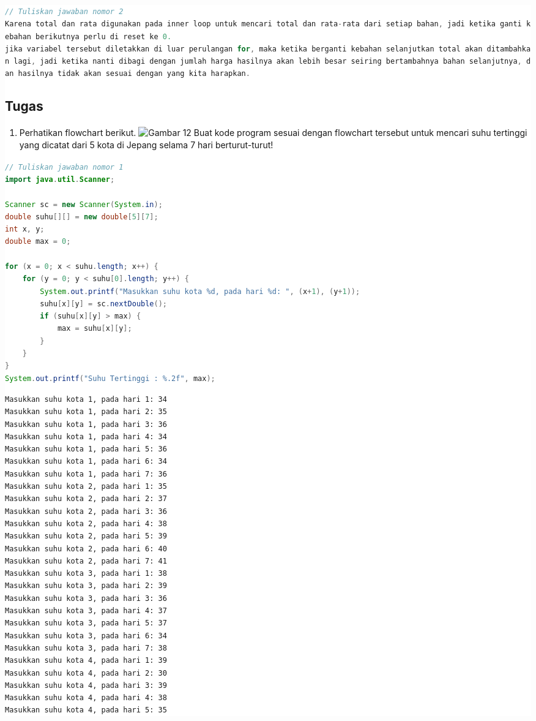 
```Java
// Tuliskan jawaban nomor 2
Karena total dan rata digunakan pada inner loop untuk mencari total dan rata-rata dari setiap bahan, jadi ketika ganti kebahan berikutnya perlu di reset ke 0.
jika variabel tersebut diletakkan di luar perulangan for, maka ketika berganti kebahan selanjutkan total akan ditambahkan lagi, jadi ketika nanti dibagi dengan jumlah harga hasilnya akan lebih besar seiring bertambahnya bahan selanjutnya, dan hasilnya tidak akan sesuai dengan yang kita harapkan.
```

## Tugas

1. Perhatikan flowchart berikut.
![Gambar 12](images/tugas-1.jpg)
Buat kode program sesuai dengan flowchart tersebut untuk mencari suhu tertinggi yang dicatat dari 5 kota di Jepang selama 7 hari berturut-turut!


```Java
// Tuliskan jawaban nomor 1
import java.util.Scanner;

Scanner sc = new Scanner(System.in);
double suhu[][] = new double[5][7];
int x, y;
double max = 0;

for (x = 0; x < suhu.length; x++) {
    for (y = 0; y < suhu[0].length; y++) {
        System.out.printf("Masukkan suhu kota %d, pada hari %d: ", (x+1), (y+1));
        suhu[x][y] = sc.nextDouble();
        if (suhu[x][y] > max) {
            max = suhu[x][y];
        }
    }
}
System.out.printf("Suhu Tertinggi : %.2f", max);
```

    Masukkan suhu kota 1, pada hari 1: 34
    Masukkan suhu kota 1, pada hari 2: 35
    Masukkan suhu kota 1, pada hari 3: 36
    Masukkan suhu kota 1, pada hari 4: 34
    Masukkan suhu kota 1, pada hari 5: 36
    Masukkan suhu kota 1, pada hari 6: 34
    Masukkan suhu kota 1, pada hari 7: 36
    Masukkan suhu kota 2, pada hari 1: 35
    Masukkan suhu kota 2, pada hari 2: 37
    Masukkan suhu kota 2, pada hari 3: 36
    Masukkan suhu kota 2, pada hari 4: 38
    Masukkan suhu kota 2, pada hari 5: 39
    Masukkan suhu kota 2, pada hari 6: 40
    Masukkan suhu kota 2, pada hari 7: 41
    Masukkan suhu kota 3, pada hari 1: 38
    Masukkan suhu kota 3, pada hari 2: 39
    Masukkan suhu kota 3, pada hari 3: 36
    Masukkan suhu kota 3, pada hari 4: 37
    Masukkan suhu kota 3, pada hari 5: 37
    Masukkan suhu kota 3, pada hari 6: 34
    Masukkan suhu kota 3, pada hari 7: 38
    Masukkan suhu kota 4, pada hari 1: 39
    Masukkan suhu kota 4, pada hari 2: 30
    Masukkan suhu kota 4, pada hari 3: 39
    Masukkan suhu kota 4, pada hari 4: 38
    Masukkan suhu kota 4, pada hari 5: 35